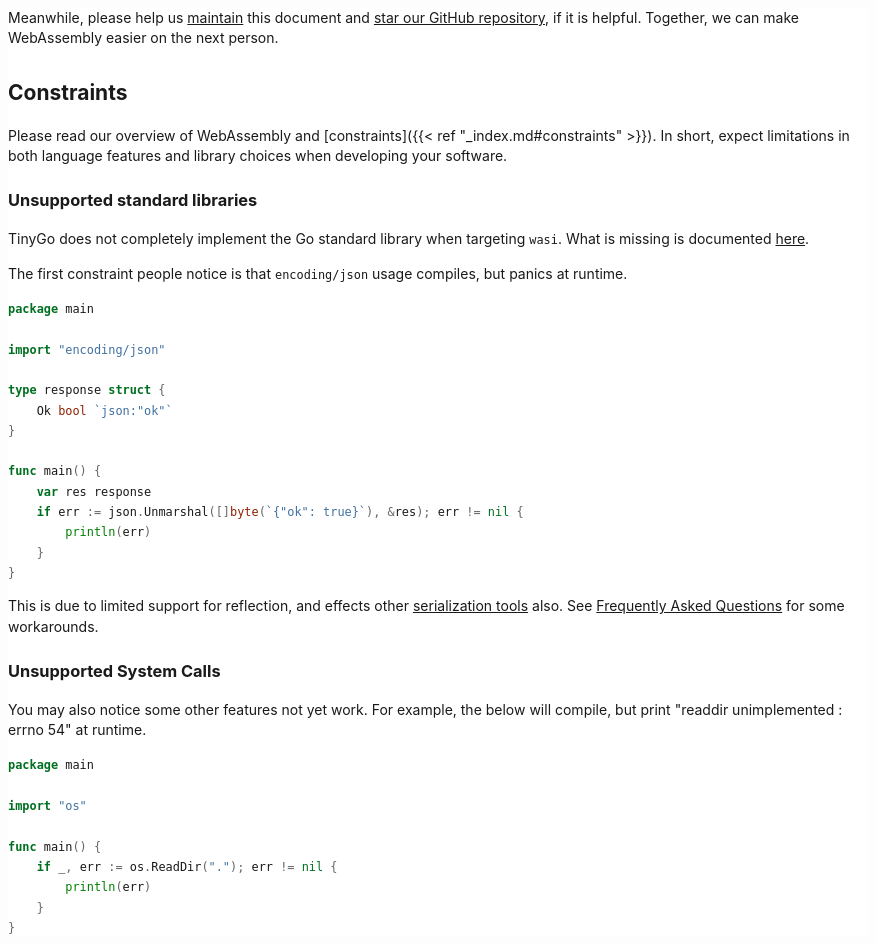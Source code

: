Meanwhile, please help us [maintain][6] this document and [star our GitHub
repository][7], if it is helpful. Together, we can make WebAssembly easier on
the next person.

## Constraints

Please read our overview of WebAssembly and
[constraints]({{< ref "_index.md#constraints" >}}). In short, expect
limitations in both language features and library choices when developing your
software.

### Unsupported standard libraries

TinyGo does not completely implement the Go standard library when targeting
`wasi`. What is missing is documented [here][26].

The first constraint people notice is that `encoding/json` usage compiles, but
panics at runtime.
```go
package main

import "encoding/json"

type response struct {
	Ok bool `json:"ok"`
}

func main() {
	var res response
	if err := json.Unmarshal([]byte(`{"ok": true}`), &res); err != nil {
		println(err)
	}
}
```
This is due to limited support for reflection, and effects other [serialization
tools][18] also. See [Frequently Asked Questions](#frequently-asked-questions)
for some workarounds.

### Unsupported System Calls

You may also notice some other features not yet work. For example, the below
will compile, but print "readdir unimplemented : errno 54" at runtime.

```go
package main

import "os"

func main() {
	if _, err := os.ReadDir("."); err != nil {
		println(err)
	}
}
```


[1]: https://tinygo.org/
[4]: https://tinygo.org/docs/guides/webassembly/
[5]: https://github.com/tinygo-org/tinygo#getting-help
[6]: https://github.com/ASparkOfFire/wazero/tree/main/site/content/languages/tinygo.md
[7]: https://github.com/ASparkOfFire/wazero/stargazers
[8]: https://github.com/ASparkOfFire/wazero/tree/main/examples/allocation/tinygo
[9]: https://github.com/tetratelabs/tinymem
[11]: https://github.com/tinygo-org/tinygo/blob/v0.25.0/targets/wasi.json
[12]: https://github.com/WebAssembly/wasi-libc
[13]: https://github.com/tinygo-org/tinygo/blob/v0.25.0/src/runtime/runtime_wasm_wasi.go#L34-L62
[14]: https://github.com/tinygo-org/tinygo/blob/v0.25.0/src/syscall/syscall_libc.go#L85-L92
[15]: https://github.com/tinygo-org/tinygo/blob/v0.25.0/src/syscall/syscall_libc_wasi.go#L263-L265
[16]: https://github.com/tinygo-org/tinygo/issues/2660
[17]: https://github.com/tidwall/gjson
[18]: https://github.com/tinygo-org/tinygo/issues/447
[19]: https://github.com/tinygo-org/tinygo/issues/3068
[20]: https://github.com/tinygo-org/tinygo/blob/v0.25.0/src/runtime/arch_tinygowasm.go#L47-L62
[21]: https://github.com/ASparkOfFire/wazero/tree/main/imports/wasi_snapshot_preview1/example
[22]: https://github.com/ASparkOfFire/wazero/tree/main/imports/wasi_snapshot_preview1/example/testdata/tinygo
[23]: https://github.com/WebAssembly/binaryen/blob/main/src/passes/Asyncify.cpp
[24]: http://tleyden.github.io/blog/2014/10/30/goroutines-vs-threads/
[25]: https://github.com/tinygo-org/tinygo/issues/3095
[26]: https://tinygo.org/docs/reference/lang-support/stdlib/